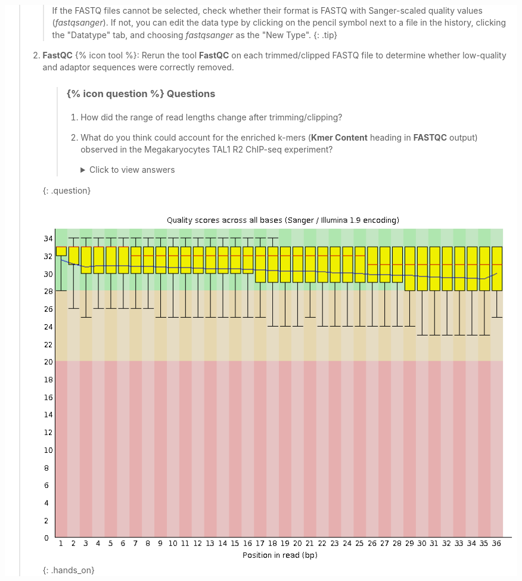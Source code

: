 >    > If the FASTQ files cannot be selected, check whether their format is FASTQ with Sanger-scaled quality values (*fastqsanger*). If not, you can edit the data type by clicking on the pencil symbol next to a file in the history, clicking the "Datatype" tab, and choosing *fastqsanger* as the "New Type".
>    {: .tip}
>
> 2. **FastQC** {% icon tool %}: Rerun the tool **FastQC** on each trimmed/clipped FASTQ file to determine whether low-quality and adaptor sequences were correctly removed.
>
>    > ### {% icon question %} Questions
>    >
>    > 1. How did the range of read lengths change after trimming/clipping?
>    > 2. What do you think could account for the enriched k-mers (**Kmer Content** heading in **FASTQC** output) observed in the Megakaryocytes TAL1 R2 ChIP-seq experiment?
>    >
>    >    <details><summary>Click to view answers</summary></details>
>    {: .question}
>
>    ![fastqafter](../../images/fastqc_after.png "Sequence quality per base generated by **FastQC** <b>after</b> end trimming.")
{: .hands_on}
